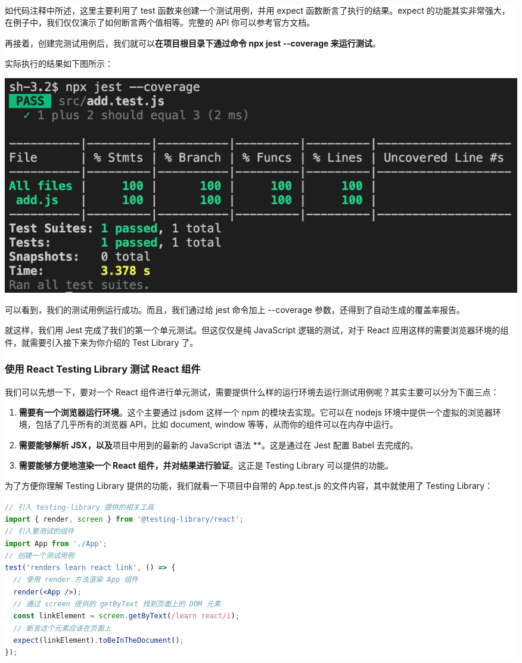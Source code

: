 如代码注释中所述，这里主要利用了 test 函数来创建一个测试用例，并用 expect 函数断言了执行的结果。expect 的功能其实非常强大，在例子中，我们仅仅演示了如何断言两个值相等。完整的 API 你可以参考官方文档。

再接着，创建完测试用例后，我们就可以**在项目根目录下通过命令 npx jest --coverage 来运行测试**。

实际执行的结果如下图所示：

![](images/36.png)

可以看到，我们的测试用例运行成功。而且，我们通过给 jest 命令加上 --coverage 参数，还得到了自动生成的覆盖率报告。

就这样，我们用 Jest 完成了我们的第一个单元测试。但这仅仅是纯 JavaScript 逻辑的测试，对于 React 应用这样的需要浏览器环境的组件，就需要引入接下来为你介绍的 Test Library 了。

### 使用 React Testing Library 测试 React 组件

我们可以先想一下，要对一个 React 组件进行单元测试，需要提供什么样的运行环境去运行测试用例呢？其实主要可以分为下面三点：

1. **需要有一个浏览器运行环境**。这个主要通过 jsdom 这样一个 npm 的模块去实现。它可以在 nodejs 环境中提供一个虚拟的浏览器环境，包括了几乎所有的浏览器 API，比如 document, window 等等，从而你的组件可以在内存中运行。

2. **需要能够解析 JSX，以及**项目中用到的最新的 JavaScript 语法 **。这是通过在 Jest 配置 Babel 去完成的。

3. **需要能够方便地渲染一个 React 组件，并对结果进行验证**。这正是 Testing Library 可以提供的功能。

为了方便你理解 Testing Library 提供的功能，我们就看一下项目中自带的 App.test.js 的文件内容，其中就使用了 Testing Library：

```jsx
// 引入 testing-library 提供的相关工具
import { render, screen } from '@testing-library/react';
// 引入要测试的组件
import App from './App';
// 创建一个测试用例
test('renders learn react link', () => {
  // 使用 render 方法渲染 App 组件
  render(<App />);
  // 通过 screen 提供的 getByText 找到页面上的 DOM 元素
  const linkElement = screen.getByText(/learn react/i);
  // 断言这个元素应该在页面上
  expect(linkElement).toBeInTheDocument();
});
```
